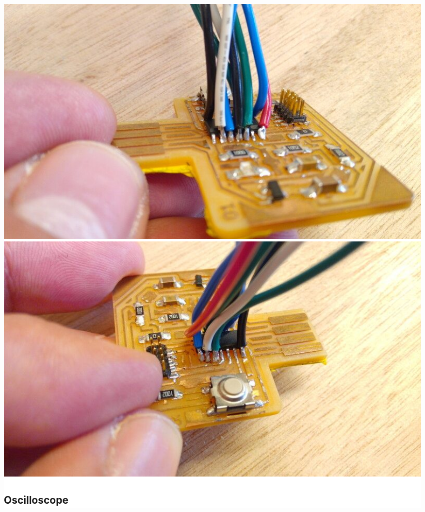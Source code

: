 <img src="../../images/week11/test_01.jpg" alt="hero_01" width=100%/>
<img src="../../images/week11/test_02.jpg" alt="hero_01" width=100%/>



## Oscilloscope
